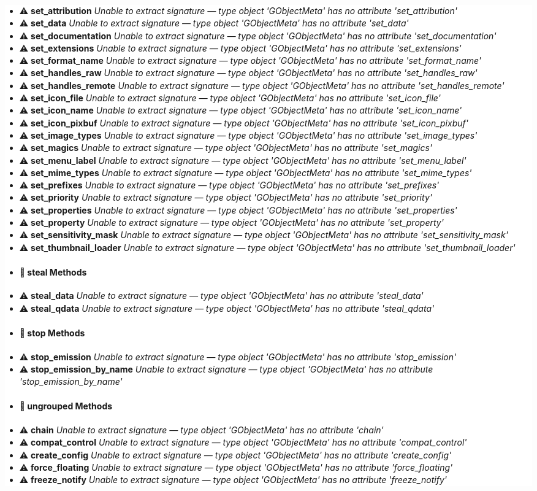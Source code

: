   - ⚠️ **set_attribution** _Unable to extract signature — type object 'GObjectMeta' has no attribute 'set_attribution'_<br>
  - ⚠️ **set_data** _Unable to extract signature — type object 'GObjectMeta' has no attribute 'set_data'_<br>
  - ⚠️ **set_documentation** _Unable to extract signature — type object 'GObjectMeta' has no attribute 'set_documentation'_<br>
  - ⚠️ **set_extensions** _Unable to extract signature — type object 'GObjectMeta' has no attribute 'set_extensions'_<br>
  - ⚠️ **set_format_name** _Unable to extract signature — type object 'GObjectMeta' has no attribute 'set_format_name'_<br>
  - ⚠️ **set_handles_raw** _Unable to extract signature — type object 'GObjectMeta' has no attribute 'set_handles_raw'_<br>
  - ⚠️ **set_handles_remote** _Unable to extract signature — type object 'GObjectMeta' has no attribute 'set_handles_remote'_<br>
  - ⚠️ **set_icon_file** _Unable to extract signature — type object 'GObjectMeta' has no attribute 'set_icon_file'_<br>
  - ⚠️ **set_icon_name** _Unable to extract signature — type object 'GObjectMeta' has no attribute 'set_icon_name'_<br>
  - ⚠️ **set_icon_pixbuf** _Unable to extract signature — type object 'GObjectMeta' has no attribute 'set_icon_pixbuf'_<br>
  - ⚠️ **set_image_types** _Unable to extract signature — type object 'GObjectMeta' has no attribute 'set_image_types'_<br>
  - ⚠️ **set_magics** _Unable to extract signature — type object 'GObjectMeta' has no attribute 'set_magics'_<br>
  - ⚠️ **set_menu_label** _Unable to extract signature — type object 'GObjectMeta' has no attribute 'set_menu_label'_<br>
  - ⚠️ **set_mime_types** _Unable to extract signature — type object 'GObjectMeta' has no attribute 'set_mime_types'_<br>
  - ⚠️ **set_prefixes** _Unable to extract signature — type object 'GObjectMeta' has no attribute 'set_prefixes'_<br>
  - ⚠️ **set_priority** _Unable to extract signature — type object 'GObjectMeta' has no attribute 'set_priority'_<br>
  - ⚠️ **set_properties** _Unable to extract signature — type object 'GObjectMeta' has no attribute 'set_properties'_<br>
  - ⚠️ **set_property** _Unable to extract signature — type object 'GObjectMeta' has no attribute 'set_property'_<br>
  - ⚠️ **set_sensitivity_mask** _Unable to extract signature — type object 'GObjectMeta' has no attribute 'set_sensitivity_mask'_<br>
  - ⚠️ **set_thumbnail_loader** _Unable to extract signature — type object 'GObjectMeta' has no attribute 'set_thumbnail_loader'_<br>
- #### 🔹 steal Methods
<a name="steal-methods"></a>
  - ⚠️ **steal_data** _Unable to extract signature — type object 'GObjectMeta' has no attribute 'steal_data'_<br>
  - ⚠️ **steal_qdata** _Unable to extract signature — type object 'GObjectMeta' has no attribute 'steal_qdata'_<br>
- #### 🔹 stop Methods
<a name="stop-methods"></a>
  - ⚠️ **stop_emission** _Unable to extract signature — type object 'GObjectMeta' has no attribute 'stop_emission'_<br>
  - ⚠️ **stop_emission_by_name** _Unable to extract signature — type object 'GObjectMeta' has no attribute 'stop_emission_by_name'_<br>
- #### 🔹 ungrouped Methods
<a name="ungrouped-methods"></a>
  - ⚠️ **chain** _Unable to extract signature — type object 'GObjectMeta' has no attribute 'chain'_<br>
  - ⚠️ **compat_control** _Unable to extract signature — type object 'GObjectMeta' has no attribute 'compat_control'_<br>
  - ⚠️ **create_config** _Unable to extract signature — type object 'GObjectMeta' has no attribute 'create_config'_<br>
  - ⚠️ **force_floating** _Unable to extract signature — type object 'GObjectMeta' has no attribute 'force_floating'_<br>
  - ⚠️ **freeze_notify** _Unable to extract signature — type object 'GObjectMeta' has no attribute 'freeze_notify'_<br>